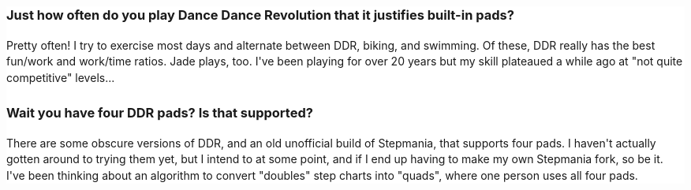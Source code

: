 ### Just how often do you play Dance Dance Revolution that it justifies built-in pads?

Pretty often! I try to exercise most days and alternate between DDR, biking, and swimming. Of these, DDR really has the best fun/work and work/time ratios. Jade plays, too. I've been playing for over 20 years but my skill plateaued a while ago at "not quite competitive" levels...

 

### Wait you have four DDR pads? Is that supported?

There are some obscure versions of DDR, and an old unofficial build of Stepmania, that supports four pads. I haven't actually gotten around to trying them yet, but I intend to at some point, and if I end up having to make my own Stepmania fork, so be it. I've been thinking about an algorithm to convert "doubles" step charts into "quads", where one person uses all four pads.
